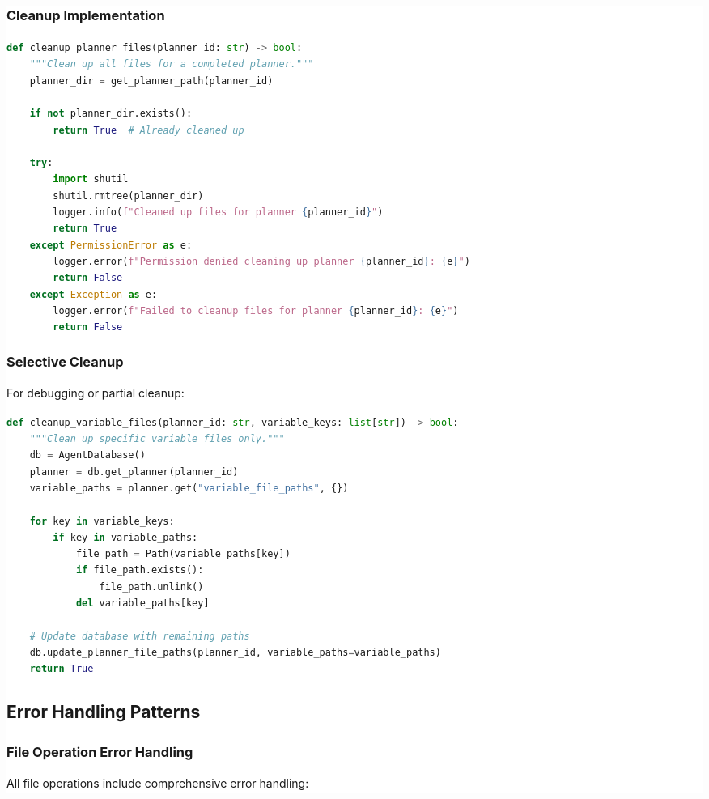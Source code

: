 ### Cleanup Implementation

```python
def cleanup_planner_files(planner_id: str) -> bool:
    """Clean up all files for a completed planner."""
    planner_dir = get_planner_path(planner_id)
    
    if not planner_dir.exists():
        return True  # Already cleaned up
    
    try:
        import shutil
        shutil.rmtree(planner_dir)
        logger.info(f"Cleaned up files for planner {planner_id}")
        return True
    except PermissionError as e:
        logger.error(f"Permission denied cleaning up planner {planner_id}: {e}")
        return False
    except Exception as e:
        logger.error(f"Failed to cleanup files for planner {planner_id}: {e}")
        return False
```

### Selective Cleanup

For debugging or partial cleanup:

```python
def cleanup_variable_files(planner_id: str, variable_keys: list[str]) -> bool:
    """Clean up specific variable files only."""
    db = AgentDatabase()
    planner = db.get_planner(planner_id)
    variable_paths = planner.get("variable_file_paths", {})
    
    for key in variable_keys:
        if key in variable_paths:
            file_path = Path(variable_paths[key])
            if file_path.exists():
                file_path.unlink()
            del variable_paths[key]
    
    # Update database with remaining paths
    db.update_planner_file_paths(planner_id, variable_paths=variable_paths)
    return True
```

## Error Handling Patterns

### File Operation Error Handling

All file operations include comprehensive error handling:
